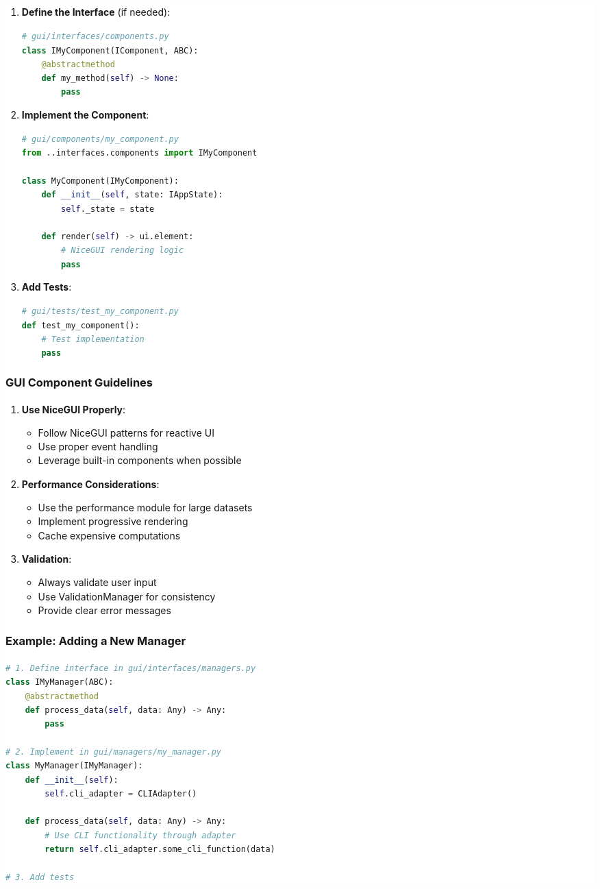 1. **Define the Interface** (if needed):
   ```python
   # gui/interfaces/components.py
   class IMyComponent(IComponent, ABC):
       @abstractmethod
       def my_method(self) -> None:
           pass
   ```

2. **Implement the Component**:
   ```python
   # gui/components/my_component.py
   from ..interfaces.components import IMyComponent
   
   class MyComponent(IMyComponent):
       def __init__(self, state: IAppState):
           self._state = state
           
       def render(self) -> ui.element:
           # NiceGUI rendering logic
           pass
   ```

3. **Add Tests**:
   ```python
   # gui/tests/test_my_component.py
   def test_my_component():
       # Test implementation
       pass
   ```

### GUI Component Guidelines

1. **Use NiceGUI Properly**:
   - Follow NiceGUI patterns for reactive UI
   - Use proper event handling
   - Leverage built-in components when possible

2. **Performance Considerations**:
   - Use the performance module for large datasets
   - Implement progressive rendering
   - Cache expensive computations

3. **Validation**:
   - Always validate user input
   - Use ValidationManager for consistency
   - Provide clear error messages

### Example: Adding a New Manager

```python
# 1. Define interface in gui/interfaces/managers.py
class IMyManager(ABC):
    @abstractmethod
    def process_data(self, data: Any) -> Any:
        pass

# 2. Implement in gui/managers/my_manager.py
class MyManager(IMyManager):
    def __init__(self):
        self.cli_adapter = CLIAdapter()
        
    def process_data(self, data: Any) -> Any:
        # Use CLI functionality through adapter
        return self.cli_adapter.some_cli_function(data)

# 3. Add tests
```